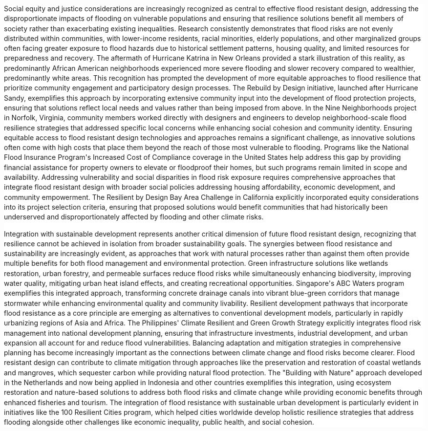 Social equity and justice considerations are increasingly recognized as central to effective flood resistant design, addressing the disproportionate impacts of flooding on vulnerable populations and ensuring that resilience solutions benefit all members of society rather than exacerbating existing inequalities. Research consistently demonstrates that flood risks are not evenly distributed within communities, with lower-income residents, racial minorities, elderly populations, and other marginalized groups often facing greater exposure to flood hazards due to historical settlement patterns, housing quality, and limited resources for preparedness and recovery. The aftermath of Hurricane Katrina in New Orleans provided a stark illustration of this reality, as predominantly African American neighborhoods experienced more severe flooding and slower recovery compared to wealthier, predominantly white areas. This recognition has prompted the development of more equitable approaches to flood resilience that prioritize community engagement and participatory design processes. The Rebuild by Design initiative, launched after Hurricane Sandy, exemplifies this approach by incorporating extensive community input into the development of flood protection projects, ensuring that solutions reflect local needs and values rather than being imposed from above. In the Nine Neighborhoods project in Norfolk, Virginia, community members worked directly with designers and engineers to develop neighborhood-scale flood resilience strategies that addressed specific local concerns while enhancing social cohesion and community identity. Ensuring equitable access to flood resistant design technologies and approaches remains a significant challenge, as innovative solutions often come with high costs that place them beyond the reach of those most vulnerable to flooding. Programs like the National Flood Insurance Program's Increased Cost of Compliance coverage in the United States help address this gap by providing financial assistance for property owners to elevate or floodproof their homes, but such programs remain limited in scope and availability. Addressing vulnerability and social disparities in flood risk exposure requires comprehensive approaches that integrate flood resistant design with broader social policies addressing housing affordability, economic development, and community empowerment. The Resilient by Design Bay Area Challenge in California explicitly incorporated equity considerations into its project selection criteria, ensuring that proposed solutions would benefit communities that had historically been underserved and disproportionately affected by flooding and other climate risks.

Integration with sustainable development represents another critical dimension of future flood resistant design, recognizing that resilience cannot be achieved in isolation from broader sustainability goals. The synergies between flood resistance and sustainability are increasingly evident, as approaches that work with natural processes rather than against them often provide multiple benefits for both flood management and environmental protection. Green infrastructure solutions like wetlands restoration, urban forestry, and permeable surfaces reduce flood risks while simultaneously enhancing biodiversity, improving water quality, mitigating urban heat island effects, and creating recreational opportunities. Singapore's ABC Waters program exemplifies this integrated approach, transforming concrete drainage canals into vibrant blue-green corridors that manage stormwater while enhancing environmental quality and community livability. Resilient development pathways that incorporate flood resistance as a core principle are emerging as alternatives to conventional development models, particularly in rapidly urbanizing regions of Asia and Africa. The Philippines' Climate Resilient and Green Growth Strategy explicitly integrates flood risk management into national development planning, ensuring that infrastructure investments, industrial development, and urban expansion all account for and reduce flood vulnerabilities. Balancing adaptation and mitigation strategies in comprehensive planning has become increasingly important as the connections between climate change and flood risks become clearer. Flood resistant design can contribute to climate mitigation through approaches like the preservation and restoration of coastal wetlands and mangroves, which sequester carbon while providing natural flood protection. The "Building with Nature" approach developed in the Netherlands and now being applied in Indonesia and other countries exemplifies this integration, using ecosystem restoration and nature-based solutions to address both flood risks and climate change while providing economic benefits through enhanced fisheries and tourism. The integration of flood resistance with sustainable urban development is particularly evident in initiatives like the 100 Resilient Cities program, which helped cities worldwide develop holistic resilience strategies that address flooding alongside other challenges like economic inequality, public health, and social cohesion.

